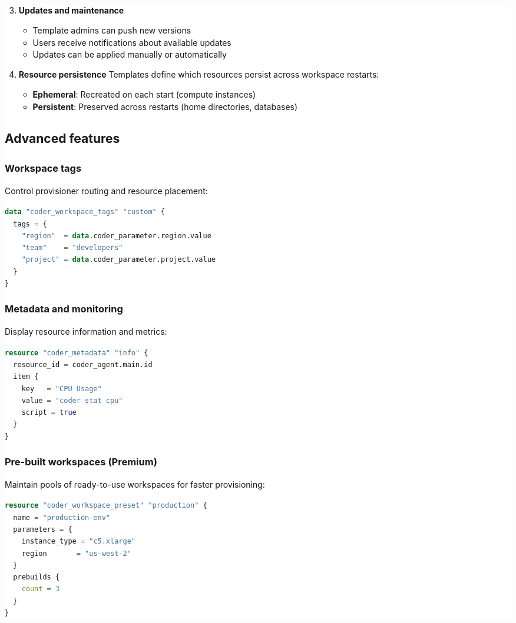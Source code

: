 3. **Updates and maintenance**
   - Template admins can push new versions
   - Users receive notifications about available updates
   - Updates can be applied manually or automatically

4. **Resource persistence**
   Templates define which resources persist across workspace restarts:
   - **Ephemeral**: Recreated on each start (compute instances)
   - **Persistent**: Preserved across restarts (home directories, databases)

## Advanced features

### **Workspace tags**
Control provisioner routing and resource placement:

```tf
data "coder_workspace_tags" "custom" {
  tags = {
    "region"  = data.coder_parameter.region.value
    "team"    = "developers"
    "project" = data.coder_parameter.project.value
  }
}
```

### **Metadata and monitoring**
Display resource information and metrics:

```tf
resource "coder_metadata" "info" {
  resource_id = coder_agent.main.id
  item {
    key   = "CPU Usage"
    value = "coder stat cpu"
    script = true
  }
}
```

### **Pre-built workspaces** (Premium)
Maintain pools of ready-to-use workspaces for faster provisioning:

```tf
resource "coder_workspace_preset" "production" {
  name = "production-env"
  parameters = {
    instance_type = "c5.xlarge"
    region       = "us-west-2"
  }
  prebuilds {
    count = 3
  }
}
```
